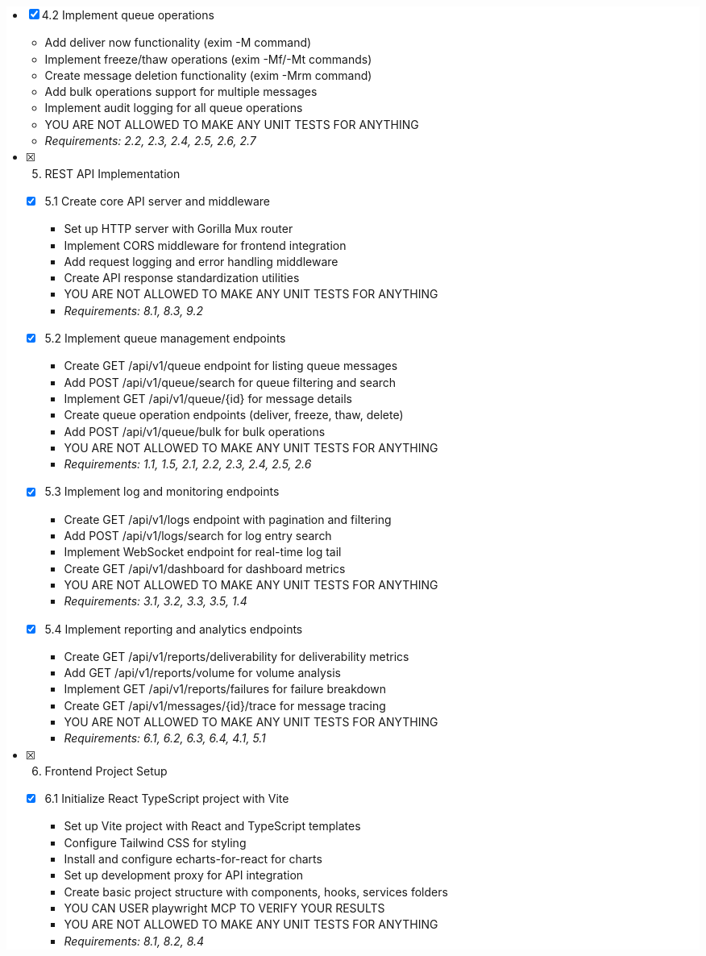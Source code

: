   - [x] 4.2 Implement queue operations

    - Add deliver now functionality (exim -M command)
    - Implement freeze/thaw operations (exim -Mf/-Mt commands)
    - Create message deletion functionality (exim -Mrm command)
    - Add bulk operations support for multiple messages
    - Implement audit logging for all queue operations
    - YOU ARE NOT ALLOWED TO MAKE ANY UNIT TESTS FOR ANYTHING
    - _Requirements: 2.2, 2.3, 2.4, 2.5, 2.6, 2.7_

- [x] 5. REST API Implementation

  - [x] 5.1 Create core API server and middleware

    - Set up HTTP server with Gorilla Mux router
    - Implement CORS middleware for frontend integration
    - Add request logging and error handling middleware
    - Create API response standardization utilities
    - YOU ARE NOT ALLOWED TO MAKE ANY UNIT TESTS FOR ANYTHING
    - _Requirements: 8.1, 8.3, 9.2_

  - [x] 5.2 Implement queue management endpoints

    - Create GET /api/v1/queue endpoint for listing queue messages
    - Add POST /api/v1/queue/search for queue filtering and search
    - Implement GET /api/v1/queue/{id} for message details
    - Create queue operation endpoints (deliver, freeze, thaw, delete)
    - Add POST /api/v1/queue/bulk for bulk operations
    - YOU ARE NOT ALLOWED TO MAKE ANY UNIT TESTS FOR ANYTHING
    - _Requirements: 1.1, 1.5, 2.1, 2.2, 2.3, 2.4, 2.5, 2.6_

  - [x] 5.3 Implement log and monitoring endpoints

    - Create GET /api/v1/logs endpoint with pagination and filtering
    - Add POST /api/v1/logs/search for log entry search
    - Implement WebSocket endpoint for real-time log tail
    - Create GET /api/v1/dashboard for dashboard metrics
    - YOU ARE NOT ALLOWED TO MAKE ANY UNIT TESTS FOR ANYTHING
    - _Requirements: 3.1, 3.2, 3.3, 3.5, 1.4_

  - [x] 5.4 Implement reporting and analytics endpoints

    - Create GET /api/v1/reports/deliverability for deliverability metrics
    - Add GET /api/v1/reports/volume for volume analysis
    - Implement GET /api/v1/reports/failures for failure breakdown
    - Create GET /api/v1/messages/{id}/trace for message tracing
    - YOU ARE NOT ALLOWED TO MAKE ANY UNIT TESTS FOR ANYTHING
    - _Requirements: 6.1, 6.2, 6.3, 6.4, 4.1, 5.1_

- [x] 6. Frontend Project Setup

  - [x] 6.1 Initialize React TypeScript project with Vite

    - Set up Vite project with React and TypeScript templates
    - Configure Tailwind CSS for styling
    - Install and configure echarts-for-react for charts
    - Set up development proxy for API integration
    - Create basic project structure with components, hooks, services folders
    - YOU CAN USER playwright MCP TO VERIFY YOUR RESULTS
    - YOU ARE NOT ALLOWED TO MAKE ANY UNIT TESTS FOR ANYTHING
    - _Requirements: 8.1, 8.2, 8.4_
